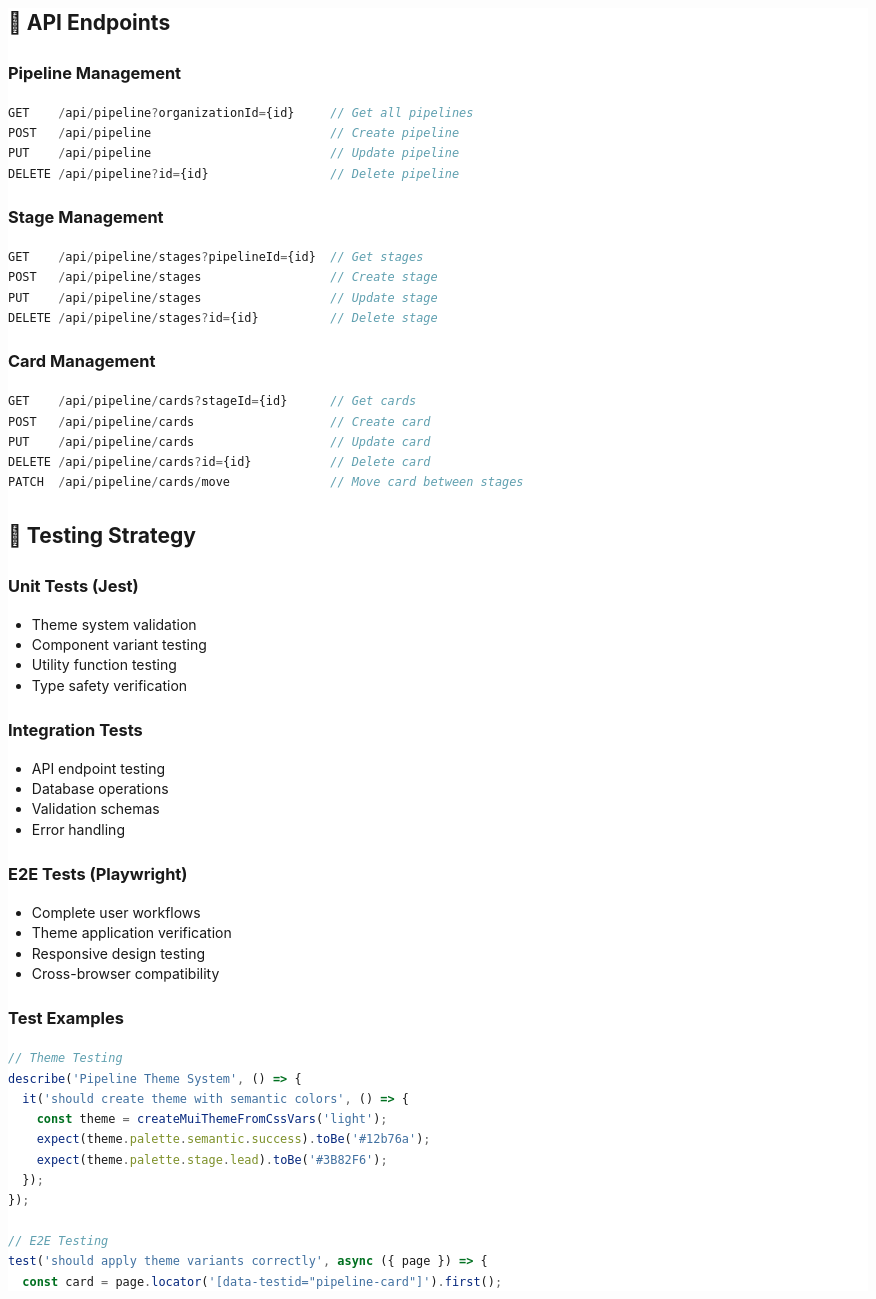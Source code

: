 ## 🚀 API Endpoints

### Pipeline Management
```typescript
GET    /api/pipeline?organizationId={id}     // Get all pipelines
POST   /api/pipeline                         // Create pipeline
PUT    /api/pipeline                         // Update pipeline
DELETE /api/pipeline?id={id}                 // Delete pipeline
```

### Stage Management
```typescript
GET    /api/pipeline/stages?pipelineId={id}  // Get stages
POST   /api/pipeline/stages                  // Create stage
PUT    /api/pipeline/stages                  // Update stage
DELETE /api/pipeline/stages?id={id}          // Delete stage
```

### Card Management
```typescript
GET    /api/pipeline/cards?stageId={id}      // Get cards
POST   /api/pipeline/cards                   // Create card
PUT    /api/pipeline/cards                   // Update card
DELETE /api/pipeline/cards?id={id}           // Delete card
PATCH  /api/pipeline/cards/move              // Move card between stages
```

## 🧪 Testing Strategy

### Unit Tests (Jest)
- Theme system validation
- Component variant testing
- Utility function testing
- Type safety verification

### Integration Tests
- API endpoint testing
- Database operations
- Validation schemas
- Error handling

### E2E Tests (Playwright)
- Complete user workflows
- Theme application verification
- Responsive design testing
- Cross-browser compatibility

### Test Examples
```typescript
// Theme Testing
describe('Pipeline Theme System', () => {
  it('should create theme with semantic colors', () => {
    const theme = createMuiThemeFromCssVars('light');
    expect(theme.palette.semantic.success).toBe('#12b76a');
    expect(theme.palette.stage.lead).toBe('#3B82F6');
  });
});

// E2E Testing
test('should apply theme variants correctly', async ({ page }) => {
  const card = page.locator('[data-testid="pipeline-card"]').first();
```